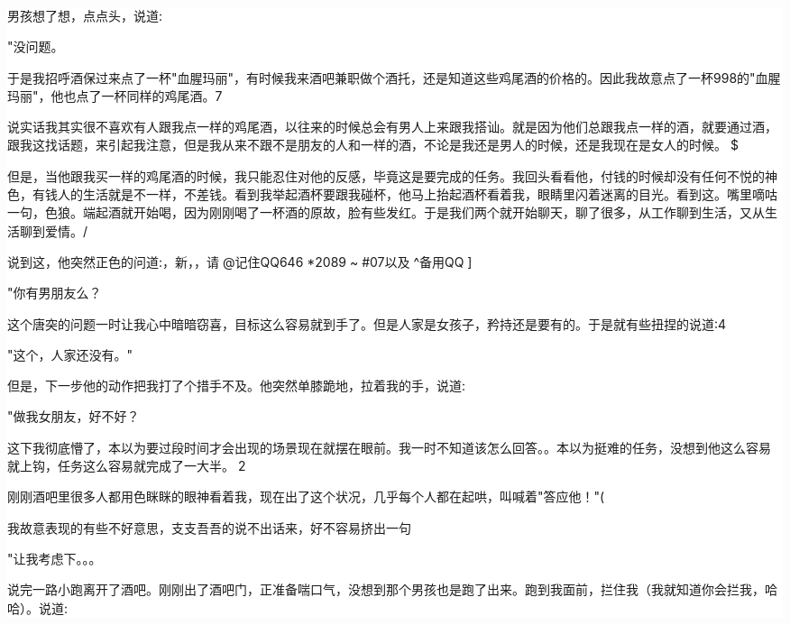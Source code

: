 



男孩想了想，点点头，说道:



"没问题。



于是我招呼酒保过来点了一杯"血腥玛丽"，有时候我来酒吧兼职做个酒托，还是知道这些鸡尾酒的价格的。因此我故意点了一杯998的"血腥玛丽"，他也点了一杯同样的鸡尾酒。7



说实话我其实很不喜欢有人跟我点一样的鸡尾酒，以往来的时候总会有男人上来跟我搭讪。就是因为他们总跟我点一样的酒，就要通过酒，跟我这找话题，来引起我注意，但是我从来不跟不是朋友的人和一样的酒，不论是我还是男人的时候，还是我现在是女人的时候。 $



但是，当他跟我买一样的鸡尾酒的时候，我只能忍住对他的反感，毕竟这是要完成的任务。我回头看看他，付钱的时候却没有任何不悦的神色，有钱人的生活就是不一样，不差钱。看到我举起酒杯要跟我碰杯，他马上抬起酒杯看着我，眼睛里闪着迷离的目光。看到这。嘴里嘀咕一句，色狼。端起酒就开始喝，因为刚刚喝了一杯酒的原故，脸有些发红。于是我们两个就开始聊天，聊了很多，从工作聊到生活，又从生活聊到爱情。/



说到这，他突然正色的问道:，新，，请 @记住QQ646 *2089 ~ #07以及 ^备用QQ ]



"你有男朋友么？





这个唐突的问题一时让我心中暗暗窃喜，目标这么容易就到手了。但是人家是女孩子，矜持还是要有的。于是就有些扭捏的说道:4



"这个，人家还没有。"





但是，下一步他的动作把我打了个措手不及。他突然单膝跪地，拉着我的手，说道:





"做我女朋友，好不好？





这下我彻底懵了，本以为要过段时间才会出现的场景现在就摆在眼前。我一时不知道该怎么回答。。本以为挺难的任务，没想到他这么容易就上钩，任务这么容易就完成了一大半。 2



刚刚酒吧里很多人都用色眯眯的眼神看着我，现在出了这个状况，几乎每个人都在起哄，叫喊着"答应他！"(





我故意表现的有些不好意思，支支吾吾的说不出话来，好不容易挤出一句



"让我考虑下。。。



说完一路小跑离开了酒吧。刚刚出了酒吧门，正准备喘口气，没想到那个男孩也是跑了出来。跑到我面前，拦住我（我就知道你会拦我，哈哈）。说道:
